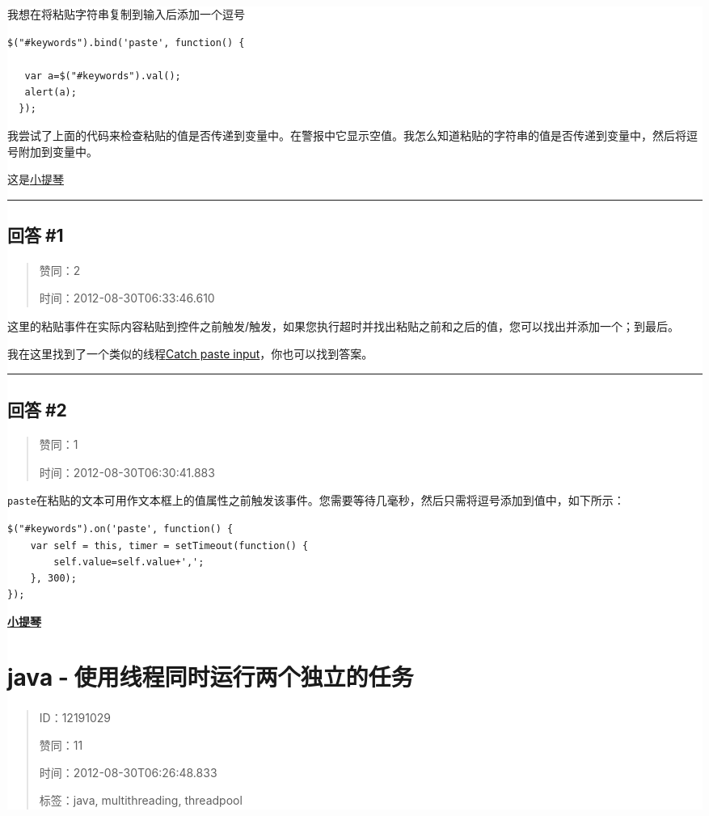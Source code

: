 我想在将粘贴字符串复制到输入后添加一个逗号

```
$("#keywords").bind('paste', function() {

   var a=$("#keywords").val();
   alert(a);
  }); 
```

我尝试了上面的代码来检查粘贴的值是否传递到变量中。在警报中它显示空值。我怎么知道粘贴的字符串的值是否传递到变量中，然后将逗号附加到变量中。

这是[小提琴](http://jsfiddle.net/v9NG3/)

* * *

## 回答 #1

> 赞同：2
> 
> 时间：2012-08-30T06:33:46.610

这里的粘贴事件在实际内容粘贴到控件之前触发/触发，如果您执行超时并找出粘贴之前和之后的值，您可以找出并添加一个；到最后。

我在这里找到了一个类似的线程[Catch paste input](https://stackoverflow.com/questions/686995/jquery-catch-paste-input)，你也可以找到答案。

* * *

## 回答 #2

> 赞同：1
> 
> 时间：2012-08-30T06:30:41.883

`paste`在粘贴的文本可用作文本框上的值属性之前触发该事件。您需要等待几毫秒，然后只需将逗号添加到值中，如下所示：

```
$("#keywords").on('paste', function() {
    var self = this, timer = setTimeout(function() {
        self.value=self.value+',';
    }, 300);
});​ 
```

[**小提琴**](http://jsfiddle.net/v9NG3/1/)

# java - 使用线程同时运行两个独立的任务

> ID：12191029
> 
> 赞同：11
> 
> 时间：2012-08-30T06:26:48.833
> 
> 标签：java, multithreading, threadpool
